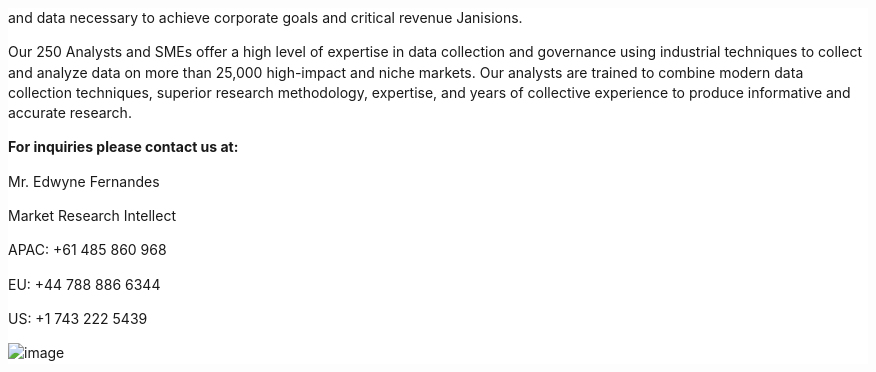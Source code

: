 and data necessary to achieve corporate goals and critical revenue Janisions.</p><p><span class="">Our 250 Analysts and SMEs offer a high level of expertise in data collection and governance using industrial techniques to collect and analyze data on more than 25,000 high-impact and niche markets. Our analysts are trained to combine modern data collection techniques, superior research methodology, expertise, and years of collective experience to produce informative and accurate research.</span></p><p><strong>For inquiries please contact us at:</strong></p><p>Mr. Edwyne Fernandes</p><p>Market Research Intellect</p><p>APAC: +61 485 860 968</p><p>EU: +44 788 886 6344</p><p>US: +1 743 222 5439</p>
![image](https://github.com/user-attachments/assets/2b7b5255-f344-4e33-8625-179c5c758231)
